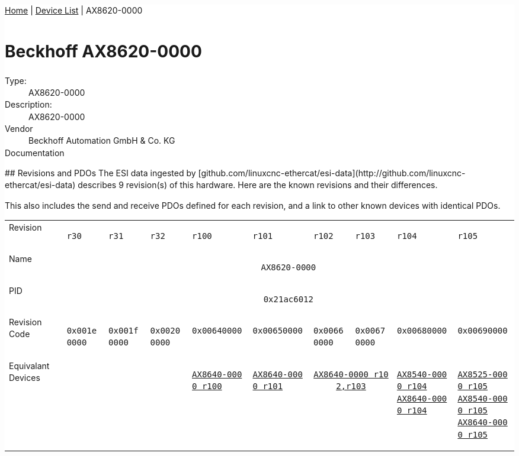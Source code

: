 <div class="nav"><a href="/esi-data">Home</a> | <a href="/esi-data/devices">Device List</a> | AX8620-0000</div>

#  Beckhoff AX8620-0000

<dl>
  <dt>Type:</dt><dd>AX8620-0000</dd>
  <dt>Description:</dt><dd>AX8620-0000</dd>
  <dt>Vendor</dt><dd>Beckhoff Automation GmbH & Co. KG</dd>
  <dt>Documentation</dt><dd><a href=""></a></dd>
</dl>
## Revisions and PDOs
The ESI data ingested by [github.com/linuxcnc-ethercat/esi-data](http://github.com/linuxcnc-ethercat/esi-data) describes 9 revision(s) of this hardware.  Here are the known revisions and their differences.

This also includes the send and receive PDOs defined for each revision, and a link to other known devices with identical PDOs.

<table>
<tr >
<td class="first">Revision</td>
<td ><pre>r30</pre></td>
<td ><pre>r31</pre></td>
<td ><pre>r32</pre></td>
<td ><pre>r100</pre></td>
<td ><pre>r101</pre></td>
<td ><pre>r102</pre></td>
<td ><pre>r103</pre></td>
<td ><pre>r104</pre></td>
<td ><pre>r105</pre></td>
</tr>
<tr >
<td class="first">Name</td>
<td  colspan=9 align="center"><pre>AX8620-0000</pre></td>
</tr>
<tr >
<td class="first">PID</td>
<td  colspan=9 align="center"><pre>0x21ac6012</pre></td>
</tr>
<tr >
<td class="first">Revision Code</td>
<td ><pre>0x001e0000</pre></td>
<td ><pre>0x001f0000</pre></td>
<td ><pre>0x00200000</pre></td>
<td ><pre>0x00640000</pre></td>
<td ><pre>0x00650000</pre></td>
<td ><pre>0x00660000</pre></td>
<td ><pre>0x00670000</pre></td>
<td ><pre>0x00680000</pre></td>
<td ><pre>0x00690000</pre></td>
</tr>
<tr >
<td class="first">Equivalant Devices</td>
<td  colspan=3 align="center"></td>
<td ><pre><a href="AX8640-0000">AX8640-0000 r100</a></pre></td>
<td ><pre><a href="AX8640-0000">AX8640-0000 r101</a></pre></td>
<td  colspan=2 align="center"><pre><a href="AX8640-0000">AX8640-0000 r102,r103</a></pre></td>
<td ><pre><a href="AX8540-0000">AX8540-0000 r104</a><br/><a href="AX8640-0000">AX8640-0000 r104</a></pre></td>
<td ><pre><a href="AX8525-0000">AX8525-0000 r105</a><br/><a href="AX8540-0000">AX8540-0000 r105</a><br/><a href="AX8640-0000">AX8640-0000 r105</a></pre></td>
</tr>